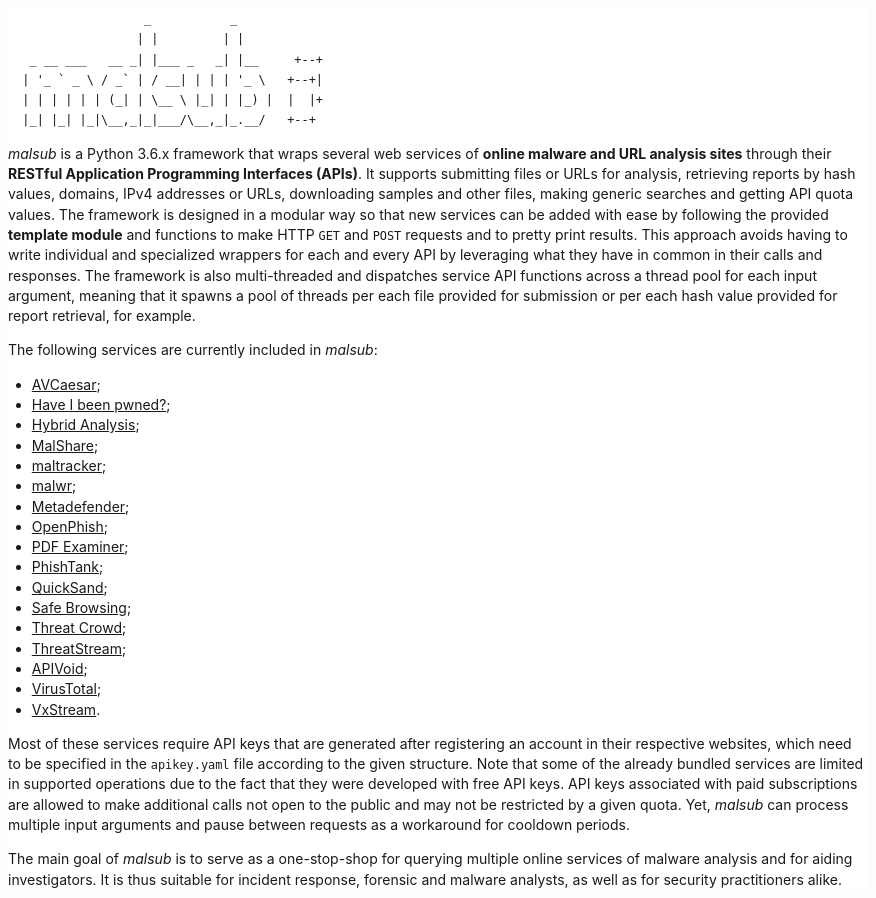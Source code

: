                        _           _
                      | |         | |
       _ __ ___   __ _| |___ _   _| |__     +--+
      | '_ ` _ \ / _` | / __| | | | '_ \   +--+|
      | | | | | | (_| | \__ \ |_| | |_) |  |  |+
      |_| |_| |_|\__,_|_|___/\__,_|_.__/   +--+

*malsub* is a Python 3.6.x framework that wraps several web services of **online malware and URL analysis sites** through their **RESTful Application Programming Interfaces (APIs)**. It supports submitting files or URLs for analysis, retrieving reports by hash values, domains, IPv4 addresses or URLs, downloading samples and other files, making generic searches and getting API quota values. The framework is designed in a modular way so that new services can be added with ease by following the provided **template module** and functions to make HTTP `GET` and `POST` requests and to pretty print results. This approach avoids having to write individual and specialized wrappers for each and every API by leveraging what they have in common in their calls and responses. The framework is also multi-threaded and dispatches service API functions across a thread pool for each input argument, meaning that it spawns a pool of threads per each file provided for submission or per each hash value provided for report retrieval, for example.

The following services are currently included in *malsub*:

* [AVCaesar](https://avcaesar.malware.lu/);
* [Have I been pwned?](https://haveibeenpwned.com/);
* [Hybrid Analysis](https://www.hybrid-analysis.com/);
* [MalShare](https://malshare.com/);
* [maltracker](https://maltracker.net/);
* [malwr](https://malwr.com/);
* [Metadefender](https://www.metadefender.com/);
* [OpenPhish](https://openphish.com/);
* [PDF Examiner](https://www.pdfexaminer.com/);
* [PhishTank](https://www.phishtank.com/);
* [QuickSand](https://www.quicksand.io/);
* [Safe Browsing](https://developers.google.com/safe-browsing/);
* [Threat Crowd](https://www.threatcrowd.org/);
* [ThreatStream](https://www.anomali.com/platform/threatstream);
* [APIVoid](https://www.apivoid.com/);
* [VirusTotal](https://www.virustotal.com/);
* [VxStream](https://www.vxstream-sandbox.com/).

Most of these services require API keys that are generated after registering an account in their respective websites, which need to be specified in the `apikey.yaml` file according to the given structure. Note that some of the already bundled services are limited in supported operations due to the fact that they were developed with free API keys. API keys associated with paid subscriptions are allowed to make additional calls not open to the public and may not be restricted by a given quota. Yet, *malsub* can process multiple input arguments and pause between requests as a workaround for cooldown periods.

The main goal of *malsub* is to serve as a one-stop-shop for querying multiple online services of malware analysis and for aiding investigators. It is thus suitable for incident response, forensic and malware analysts, as well as for security practitioners alike.
